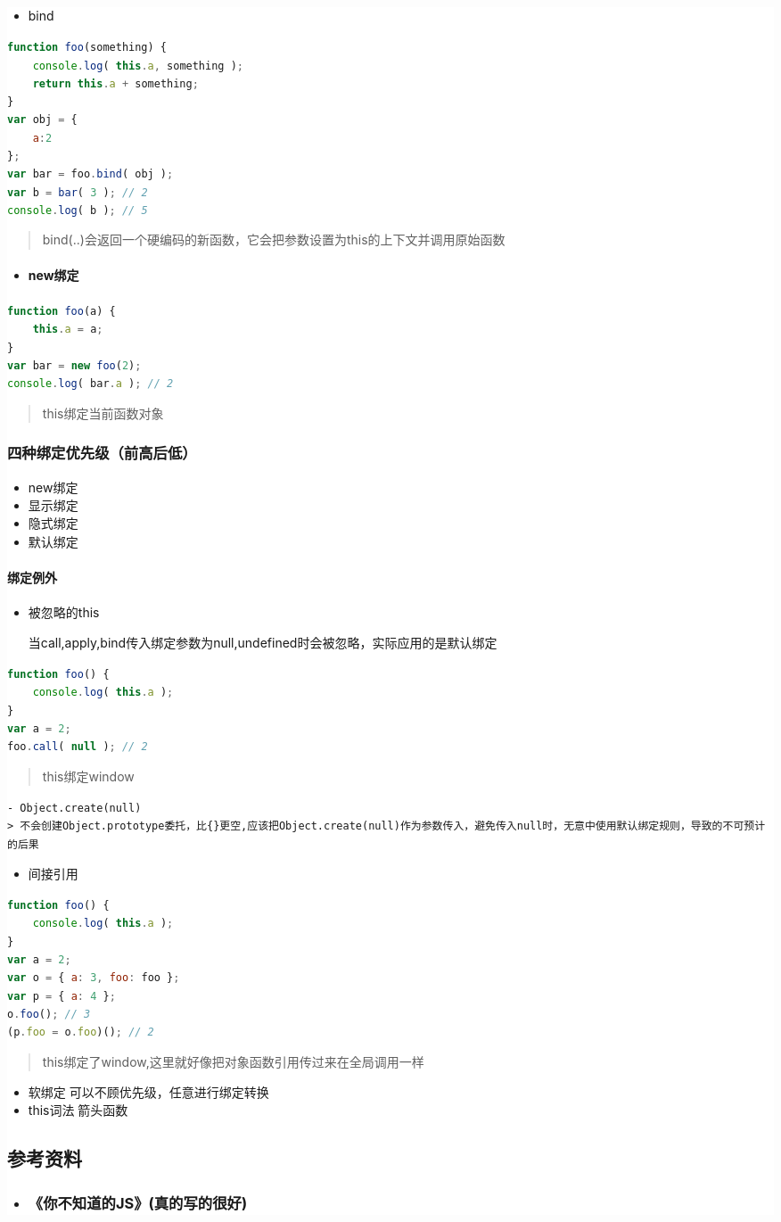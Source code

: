 - bind
```js
function foo(something) {
    console.log( this.a, something );
    return this.a + something;
}
var obj = {
    a:2
};
var bar = foo.bind( obj );
var b = bar( 3 ); // 2
console.log( b ); // 5
```
 > bind(..)会返回一个硬编码的新函数，它会把参数设置为this的上下文并调用原始函数

- #### new绑定
```js
function foo(a) {
    this.a = a;
}
var bar = new foo(2);
console.log( bar.a ); // 2
```
 > this绑定当前函数对象

### 四种绑定优先级（前高后低）
- new绑定
- 显示绑定
- 隐式绑定
- 默认绑定

#### 绑定例外
- 被忽略的this

    当call,apply,bind传入绑定参数为null,undefined时会被忽略，实际应用的是默认绑定
```js
function foo() {
    console.log( this.a );
}
var a = 2;
foo.call( null ); // 2
```
 > this绑定window

    - Object.create(null)
    > 不会创建Object.prototype委托，比{}更空,应该把Object.create(null)作为参数传入，避免传入null时，无意中使用默认绑定规则，导致的不可预计的后果

- 间接引用
```js
function foo() {
    console.log( this.a );
}
var a = 2;
var o = { a: 3, foo: foo };
var p = { a: 4 };
o.foo(); // 3
(p.foo = o.foo)(); // 2
```
 > this绑定了window,这里就好像把对象函数引用传过来在全局调用一样

- 软绑定
可以不顾优先级，任意进行绑定转换
- this词法
箭头函数

## 参考资料
- ### 《你不知道的JS》(真的写的很好)
